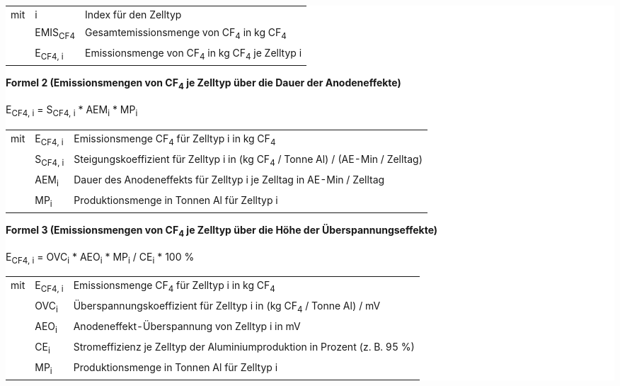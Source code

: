 </div>

|     |                    |                                                                     |
| :-- | :----------------- | :------------------------------------------------------------------ |
| mit | i                  | Index für den Zelltyp                                               |
|     | EMIS<sub>CF4</sub> | Gesamtemissionsmenge von CF<sub>4</sub> in kg CF<sub>4</sub>        |
|     | E<sub>CF4, i</sub> | Emissionsmenge von CF<sub>4</sub> in kg CF<sub>4</sub> je Zelltyp i |

<div class="jurAbsatz">

<span style=";font-weight:bold">Formel 2 (Emissionsmengen von
CF</span><sub><span style=";font-weight:bold">4</span></sub><span style=";font-weight:bold">
je Zelltyp über die Dauer der Anodeneffekte)</span>

</div>

<div class="jurAbsatz">

E<sub>CF4, i</sub> = S<sub>CF4, i</sub> \* AEM<sub>i</sub> \*
MP<sub>i</sub>

</div>

|     |                    |                                                                                           |
| :-- | :----------------- | :---------------------------------------------------------------------------------------- |
| mit | E<sub>CF4, i</sub> | Emissionsmenge CF<sub>4</sub> für Zelltyp i in kg CF<sub>4</sub>                          |
|     | S<sub>CF4, i</sub> | Steigungskoeffizient für Zelltyp i in (kg CF<sub>4</sub> / Tonne Al) / (AE-Min / Zelltag) |
|     | AEM<sub>i</sub>    | Dauer des Anodeneffekts für Zelltyp i je Zelltag in AE-Min / Zelltag                      |
|     | MP<sub>i</sub>     | Produktionsmenge in Tonnen Al für Zelltyp i                                               |

<div class="jurAbsatz">

<span style=";font-weight:bold">Formel 3 (Emissionsmengen von
CF</span><sub><span style=";font-weight:bold">4</span></sub><span style=";font-weight:bold">
je Zelltyp über die Höhe der Überspannungseffekte)</span>

</div>

<div class="jurAbsatz">

E<sub>CF4, i</sub> = OVC<sub>i</sub> \* AEO<sub>i</sub> \*
MP<sub>i</sub> / CE<sub>i</sub> \* 100 %

</div>

|     |                    |                                                                               |
| :-- | :----------------- | :---------------------------------------------------------------------------- |
| mit | E<sub>CF4, i</sub> | Emissionsmenge CF<sub>4</sub> für Zelltyp i in kg CF<sub>4</sub>              |
|     | OVC<sub>i</sub>    | Überspannungskoeffizient für Zelltyp i in (kg CF<sub>4</sub> / Tonne Al) / mV |
|     | AEO<sub>i</sub>    | Anodeneffekt-Überspannung von Zelltyp i in mV                                 |
|     | CE<sub>i</sub>     | Stromeffizienz je Zelltyp der Aluminiumproduktion in Prozent (z. B. 95 %)     |
|     | MP<sub>i</sub>     | Produktionsmenge in Tonnen Al für Zelltyp i                                   |

